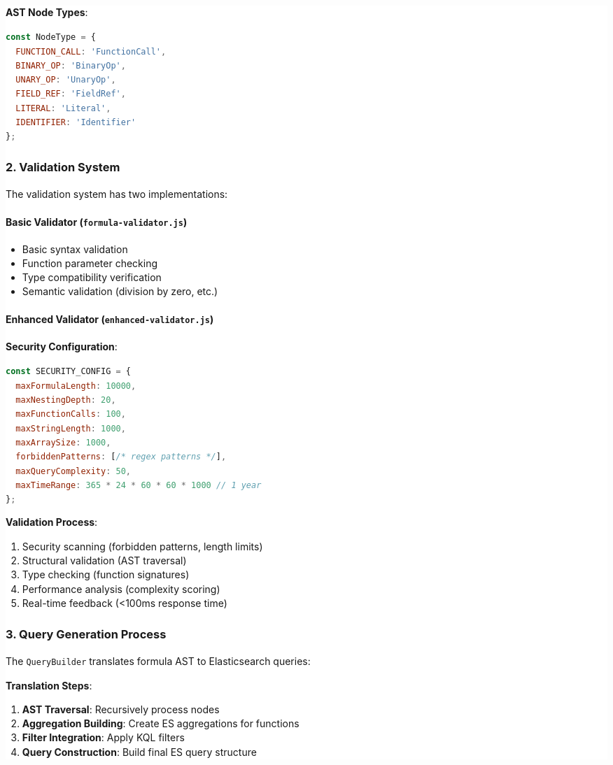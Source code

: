 **AST Node Types**:
```javascript
const NodeType = {
  FUNCTION_CALL: 'FunctionCall',
  BINARY_OP: 'BinaryOp',
  UNARY_OP: 'UnaryOp',
  FIELD_REF: 'FieldRef',
  LITERAL: 'Literal',
  IDENTIFIER: 'Identifier'
};
```

### 2. Validation System

The validation system has two implementations:

#### Basic Validator (`formula-validator.js`)
- Basic syntax validation
- Function parameter checking
- Type compatibility verification
- Semantic validation (division by zero, etc.)

#### Enhanced Validator (`enhanced-validator.js`)
**Security Configuration**:
```javascript
const SECURITY_CONFIG = {
  maxFormulaLength: 10000,
  maxNestingDepth: 20,
  maxFunctionCalls: 100,
  maxStringLength: 1000,
  maxArraySize: 1000,
  forbiddenPatterns: [/* regex patterns */],
  maxQueryComplexity: 50,
  maxTimeRange: 365 * 24 * 60 * 60 * 1000 // 1 year
};
```

**Validation Process**:
1. Security scanning (forbidden patterns, length limits)
2. Structural validation (AST traversal)
3. Type checking (function signatures)
4. Performance analysis (complexity scoring)
5. Real-time feedback (<100ms response time)

### 3. Query Generation Process

The `QueryBuilder` translates formula AST to Elasticsearch queries:

**Translation Steps**:
1. **AST Traversal**: Recursively process nodes
2. **Aggregation Building**: Create ES aggregations for functions
3. **Filter Integration**: Apply KQL filters
4. **Query Construction**: Build final ES query structure
